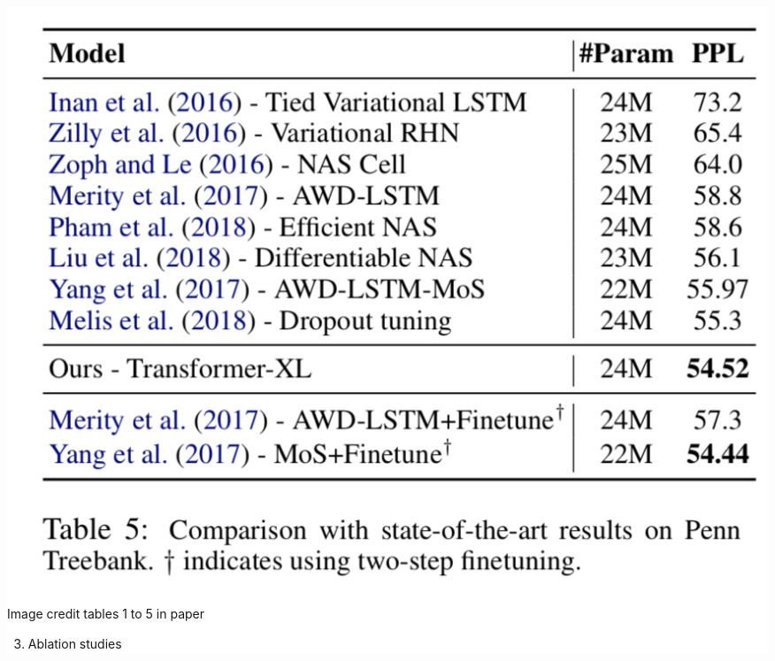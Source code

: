 ![results](transformerxl_pic6.png "Image credit From link")

Image credit tables 1 to 5 in paper




3) Ablation studies


